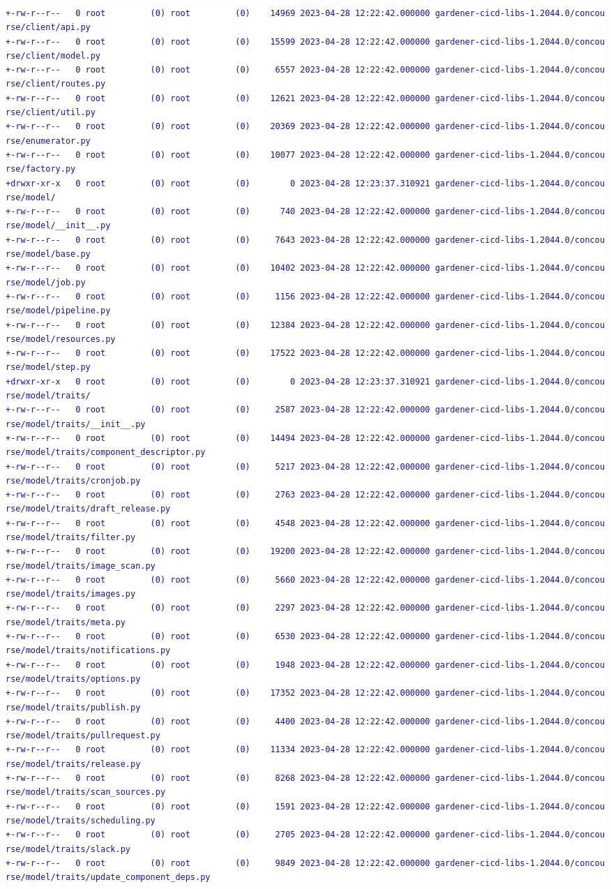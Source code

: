 ```diff
+-rw-r--r--   0 root         (0) root         (0)    14969 2023-04-28 12:22:42.000000 gardener-cicd-libs-1.2044.0/concourse/client/api.py
+-rw-r--r--   0 root         (0) root         (0)    15599 2023-04-28 12:22:42.000000 gardener-cicd-libs-1.2044.0/concourse/client/model.py
+-rw-r--r--   0 root         (0) root         (0)     6557 2023-04-28 12:22:42.000000 gardener-cicd-libs-1.2044.0/concourse/client/routes.py
+-rw-r--r--   0 root         (0) root         (0)    12621 2023-04-28 12:22:42.000000 gardener-cicd-libs-1.2044.0/concourse/client/util.py
+-rw-r--r--   0 root         (0) root         (0)    20369 2023-04-28 12:22:42.000000 gardener-cicd-libs-1.2044.0/concourse/enumerator.py
+-rw-r--r--   0 root         (0) root         (0)    10077 2023-04-28 12:22:42.000000 gardener-cicd-libs-1.2044.0/concourse/factory.py
+drwxr-xr-x   0 root         (0) root         (0)        0 2023-04-28 12:23:37.310921 gardener-cicd-libs-1.2044.0/concourse/model/
+-rw-r--r--   0 root         (0) root         (0)      740 2023-04-28 12:22:42.000000 gardener-cicd-libs-1.2044.0/concourse/model/__init__.py
+-rw-r--r--   0 root         (0) root         (0)     7643 2023-04-28 12:22:42.000000 gardener-cicd-libs-1.2044.0/concourse/model/base.py
+-rw-r--r--   0 root         (0) root         (0)    10402 2023-04-28 12:22:42.000000 gardener-cicd-libs-1.2044.0/concourse/model/job.py
+-rw-r--r--   0 root         (0) root         (0)     1156 2023-04-28 12:22:42.000000 gardener-cicd-libs-1.2044.0/concourse/model/pipeline.py
+-rw-r--r--   0 root         (0) root         (0)    12384 2023-04-28 12:22:42.000000 gardener-cicd-libs-1.2044.0/concourse/model/resources.py
+-rw-r--r--   0 root         (0) root         (0)    17522 2023-04-28 12:22:42.000000 gardener-cicd-libs-1.2044.0/concourse/model/step.py
+drwxr-xr-x   0 root         (0) root         (0)        0 2023-04-28 12:23:37.310921 gardener-cicd-libs-1.2044.0/concourse/model/traits/
+-rw-r--r--   0 root         (0) root         (0)     2587 2023-04-28 12:22:42.000000 gardener-cicd-libs-1.2044.0/concourse/model/traits/__init__.py
+-rw-r--r--   0 root         (0) root         (0)    14494 2023-04-28 12:22:42.000000 gardener-cicd-libs-1.2044.0/concourse/model/traits/component_descriptor.py
+-rw-r--r--   0 root         (0) root         (0)     5217 2023-04-28 12:22:42.000000 gardener-cicd-libs-1.2044.0/concourse/model/traits/cronjob.py
+-rw-r--r--   0 root         (0) root         (0)     2763 2023-04-28 12:22:42.000000 gardener-cicd-libs-1.2044.0/concourse/model/traits/draft_release.py
+-rw-r--r--   0 root         (0) root         (0)     4548 2023-04-28 12:22:42.000000 gardener-cicd-libs-1.2044.0/concourse/model/traits/filter.py
+-rw-r--r--   0 root         (0) root         (0)    19200 2023-04-28 12:22:42.000000 gardener-cicd-libs-1.2044.0/concourse/model/traits/image_scan.py
+-rw-r--r--   0 root         (0) root         (0)     5660 2023-04-28 12:22:42.000000 gardener-cicd-libs-1.2044.0/concourse/model/traits/images.py
+-rw-r--r--   0 root         (0) root         (0)     2297 2023-04-28 12:22:42.000000 gardener-cicd-libs-1.2044.0/concourse/model/traits/meta.py
+-rw-r--r--   0 root         (0) root         (0)     6530 2023-04-28 12:22:42.000000 gardener-cicd-libs-1.2044.0/concourse/model/traits/notifications.py
+-rw-r--r--   0 root         (0) root         (0)     1948 2023-04-28 12:22:42.000000 gardener-cicd-libs-1.2044.0/concourse/model/traits/options.py
+-rw-r--r--   0 root         (0) root         (0)    17352 2023-04-28 12:22:42.000000 gardener-cicd-libs-1.2044.0/concourse/model/traits/publish.py
+-rw-r--r--   0 root         (0) root         (0)     4400 2023-04-28 12:22:42.000000 gardener-cicd-libs-1.2044.0/concourse/model/traits/pullrequest.py
+-rw-r--r--   0 root         (0) root         (0)    11334 2023-04-28 12:22:42.000000 gardener-cicd-libs-1.2044.0/concourse/model/traits/release.py
+-rw-r--r--   0 root         (0) root         (0)     8268 2023-04-28 12:22:42.000000 gardener-cicd-libs-1.2044.0/concourse/model/traits/scan_sources.py
+-rw-r--r--   0 root         (0) root         (0)     1591 2023-04-28 12:22:42.000000 gardener-cicd-libs-1.2044.0/concourse/model/traits/scheduling.py
+-rw-r--r--   0 root         (0) root         (0)     2705 2023-04-28 12:22:42.000000 gardener-cicd-libs-1.2044.0/concourse/model/traits/slack.py
+-rw-r--r--   0 root         (0) root         (0)     9849 2023-04-28 12:22:42.000000 gardener-cicd-libs-1.2044.0/concourse/model/traits/update_component_deps.py
```
